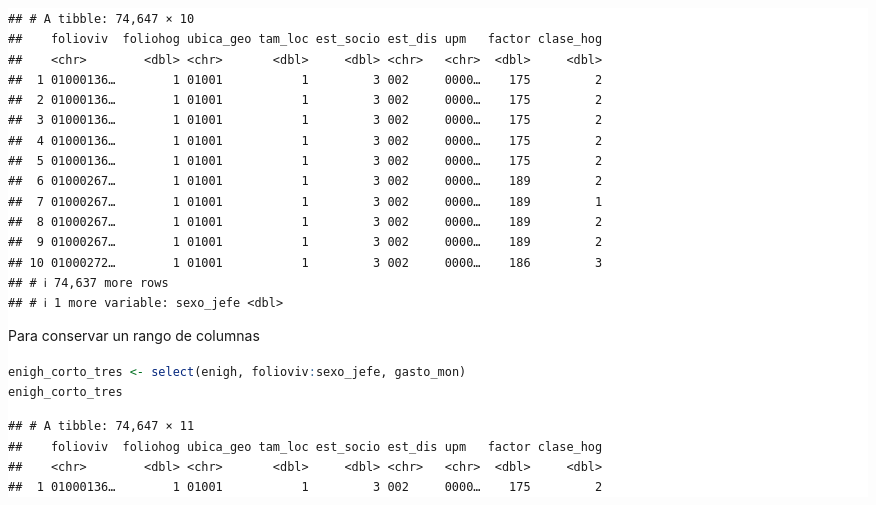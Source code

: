     ## # A tibble: 74,647 × 10
    ##    folioviv  foliohog ubica_geo tam_loc est_socio est_dis upm   factor clase_hog
    ##    <chr>        <dbl> <chr>       <dbl>     <dbl> <chr>   <chr>  <dbl>     <dbl>
    ##  1 01000136…        1 01001           1         3 002     0000…    175         2
    ##  2 01000136…        1 01001           1         3 002     0000…    175         2
    ##  3 01000136…        1 01001           1         3 002     0000…    175         2
    ##  4 01000136…        1 01001           1         3 002     0000…    175         2
    ##  5 01000136…        1 01001           1         3 002     0000…    175         2
    ##  6 01000267…        1 01001           1         3 002     0000…    189         2
    ##  7 01000267…        1 01001           1         3 002     0000…    189         1
    ##  8 01000267…        1 01001           1         3 002     0000…    189         2
    ##  9 01000267…        1 01001           1         3 002     0000…    189         2
    ## 10 01000272…        1 01001           1         3 002     0000…    186         3
    ## # ℹ 74,637 more rows
    ## # ℹ 1 more variable: sexo_jefe <dbl>

Para conservar un rango de columnas

``` r
enigh_corto_tres <- select(enigh, folioviv:sexo_jefe, gasto_mon)
enigh_corto_tres
```

    ## # A tibble: 74,647 × 11
    ##    folioviv  foliohog ubica_geo tam_loc est_socio est_dis upm   factor clase_hog
    ##    <chr>        <dbl> <chr>       <dbl>     <dbl> <chr>   <chr>  <dbl>     <dbl>
    ##  1 01000136…        1 01001           1         3 002     0000…    175         2